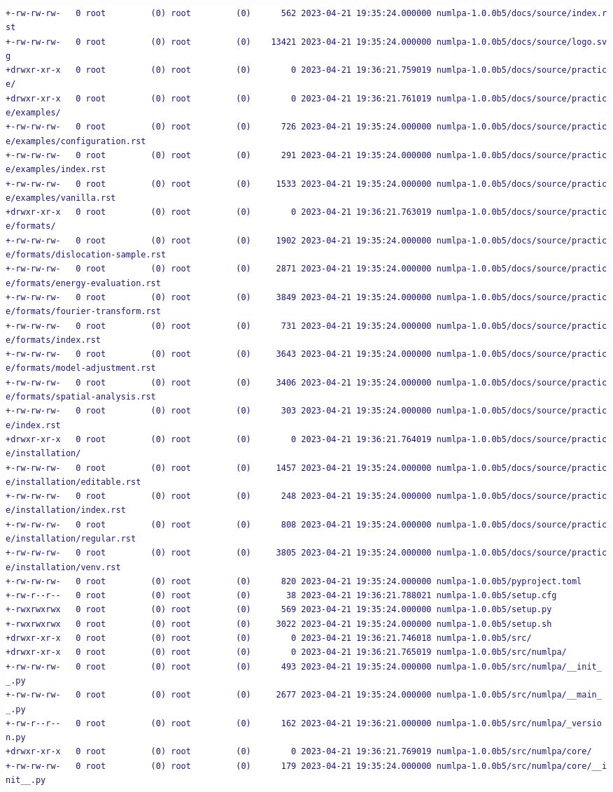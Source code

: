 ```diff
+-rw-rw-rw-   0 root         (0) root         (0)      562 2023-04-21 19:35:24.000000 numlpa-1.0.0b5/docs/source/index.rst
+-rw-rw-rw-   0 root         (0) root         (0)    13421 2023-04-21 19:35:24.000000 numlpa-1.0.0b5/docs/source/logo.svg
+drwxr-xr-x   0 root         (0) root         (0)        0 2023-04-21 19:36:21.759019 numlpa-1.0.0b5/docs/source/practice/
+drwxr-xr-x   0 root         (0) root         (0)        0 2023-04-21 19:36:21.761019 numlpa-1.0.0b5/docs/source/practice/examples/
+-rw-rw-rw-   0 root         (0) root         (0)      726 2023-04-21 19:35:24.000000 numlpa-1.0.0b5/docs/source/practice/examples/configuration.rst
+-rw-rw-rw-   0 root         (0) root         (0)      291 2023-04-21 19:35:24.000000 numlpa-1.0.0b5/docs/source/practice/examples/index.rst
+-rw-rw-rw-   0 root         (0) root         (0)     1533 2023-04-21 19:35:24.000000 numlpa-1.0.0b5/docs/source/practice/examples/vanilla.rst
+drwxr-xr-x   0 root         (0) root         (0)        0 2023-04-21 19:36:21.763019 numlpa-1.0.0b5/docs/source/practice/formats/
+-rw-rw-rw-   0 root         (0) root         (0)     1902 2023-04-21 19:35:24.000000 numlpa-1.0.0b5/docs/source/practice/formats/dislocation-sample.rst
+-rw-rw-rw-   0 root         (0) root         (0)     2871 2023-04-21 19:35:24.000000 numlpa-1.0.0b5/docs/source/practice/formats/energy-evaluation.rst
+-rw-rw-rw-   0 root         (0) root         (0)     3849 2023-04-21 19:35:24.000000 numlpa-1.0.0b5/docs/source/practice/formats/fourier-transform.rst
+-rw-rw-rw-   0 root         (0) root         (0)      731 2023-04-21 19:35:24.000000 numlpa-1.0.0b5/docs/source/practice/formats/index.rst
+-rw-rw-rw-   0 root         (0) root         (0)     3643 2023-04-21 19:35:24.000000 numlpa-1.0.0b5/docs/source/practice/formats/model-adjustment.rst
+-rw-rw-rw-   0 root         (0) root         (0)     3406 2023-04-21 19:35:24.000000 numlpa-1.0.0b5/docs/source/practice/formats/spatial-analysis.rst
+-rw-rw-rw-   0 root         (0) root         (0)      303 2023-04-21 19:35:24.000000 numlpa-1.0.0b5/docs/source/practice/index.rst
+drwxr-xr-x   0 root         (0) root         (0)        0 2023-04-21 19:36:21.764019 numlpa-1.0.0b5/docs/source/practice/installation/
+-rw-rw-rw-   0 root         (0) root         (0)     1457 2023-04-21 19:35:24.000000 numlpa-1.0.0b5/docs/source/practice/installation/editable.rst
+-rw-rw-rw-   0 root         (0) root         (0)      248 2023-04-21 19:35:24.000000 numlpa-1.0.0b5/docs/source/practice/installation/index.rst
+-rw-rw-rw-   0 root         (0) root         (0)      808 2023-04-21 19:35:24.000000 numlpa-1.0.0b5/docs/source/practice/installation/regular.rst
+-rw-rw-rw-   0 root         (0) root         (0)     3805 2023-04-21 19:35:24.000000 numlpa-1.0.0b5/docs/source/practice/installation/venv.rst
+-rw-rw-rw-   0 root         (0) root         (0)      820 2023-04-21 19:35:24.000000 numlpa-1.0.0b5/pyproject.toml
+-rw-r--r--   0 root         (0) root         (0)       38 2023-04-21 19:36:21.788021 numlpa-1.0.0b5/setup.cfg
+-rwxrwxrwx   0 root         (0) root         (0)      569 2023-04-21 19:35:24.000000 numlpa-1.0.0b5/setup.py
+-rwxrwxrwx   0 root         (0) root         (0)     3022 2023-04-21 19:35:24.000000 numlpa-1.0.0b5/setup.sh
+drwxr-xr-x   0 root         (0) root         (0)        0 2023-04-21 19:36:21.746018 numlpa-1.0.0b5/src/
+drwxr-xr-x   0 root         (0) root         (0)        0 2023-04-21 19:36:21.765019 numlpa-1.0.0b5/src/numlpa/
+-rw-rw-rw-   0 root         (0) root         (0)      493 2023-04-21 19:35:24.000000 numlpa-1.0.0b5/src/numlpa/__init__.py
+-rw-rw-rw-   0 root         (0) root         (0)     2677 2023-04-21 19:35:24.000000 numlpa-1.0.0b5/src/numlpa/__main__.py
+-rw-r--r--   0 root         (0) root         (0)      162 2023-04-21 19:36:21.000000 numlpa-1.0.0b5/src/numlpa/_version.py
+drwxr-xr-x   0 root         (0) root         (0)        0 2023-04-21 19:36:21.769019 numlpa-1.0.0b5/src/numlpa/core/
+-rw-rw-rw-   0 root         (0) root         (0)      179 2023-04-21 19:35:24.000000 numlpa-1.0.0b5/src/numlpa/core/__init__.py
```